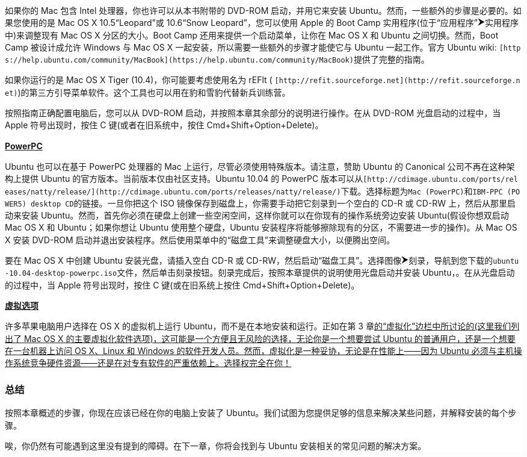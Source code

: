如果你的 Mac 包含 Intel 处理器，你也许可以从本书附带的 DVD-ROM 启动，并用它来安装 Ubuntu。然而，一些额外的步骤是必要的。如果您使用的是 Mac OS X 10.5“Leopard”或 10.6“Snow Leopard”，您可以使用 Apple 的 Boot Camp 实用程序(位于“应用程序”![images](img/U001.jpg)实用程序中)来调整现有 Mac OS X 分区的大小。Boot Camp 还用来提供一个启动菜单，让你在 Mac OS X 和 Ubuntu 之间切换。然而，Boot Camp 被设计成允许 Windows 与 Mac OS X 一起安装，所以需要一些额外的步骤才能使它与 Ubuntu 一起工作。官方 Ubuntu wiki: `[https://help.ubuntu.com/community/MacBook](https://help.ubuntu.com/community/MacBook)`提供了完整的指南。

如果你运行的是 Mac OS X Tiger (10.4)，你可能要考虑使用名为 rEFlt ( `[http://refit.sourceforge.net](http://refit.sourceforge.net)`)的第三方引导菜单软件。这个工具也可以用在豹和雪豹代替新兵训练营。

按照指南正确配置电脑后，您可以从 DVD-ROM 启动，并按照本章其余部分的说明进行操作。在从 DVD-ROM 光盘启动的过程中，当 Apple 符号出现时，按住 C 键(或者在旧系统中，按住 Cmd+Shift+Option+Delete)。

**<ins>PowerPC</ins>**

Ubuntu 也可以在基于 PowerPC 处理器的 Mac 上运行，尽管必须使用特殊版本。请注意，赞助 Ubuntu 的 Canonical 公司不再在这种架构上提供 Ubuntu 的官方版本。当前版本仅由社区支持。Ubuntu 10.04 的 PowerPC 版本可以从`[http://cdimage.ubuntu.com/ports/releases/natty/release/](http://cdimage.ubuntu.com/ports/releases/natty/release/)`下载。选择标题为`Mac (PowerPC)`和`IBM-PPC (POWER5) desktop CD`的链接。一旦你把这个 ISO 镜像保存到磁盘上，你需要手动把它刻录到一个空白的 CD-R 或 CD-RW 上，然后从那里启动来安装 Ubuntu。然而，首先你必须在硬盘上创建一些空闲空间，这样你就可以在你现有的操作系统旁边安装 Ubuntu(假设你想双启动 Mac OS X 和 Ubuntu；如果你想让 Ubuntu 使用整个硬盘，Ubuntu 安装程序将能够擦除现有的分区，不需要进一步的操作)。从 Mac OS X 安装 DVD-ROM 启动并退出安装程序。然后使用菜单中的“磁盘工具”来调整硬盘大小，以便腾出空间。

要在 Mac OS X 中创建 Ubuntu 安装光盘，请插入空白 CD-R 或 CD-RW，然后启动“磁盘工具”。选择图像![images](img/U001.jpg)刻录，导航到您下载的`ubuntu-10.04-desktop-powerpc.iso`文件，然后单击刻录按钮。刻录完成后，按照本章提供的说明使用光盘启动并安装 Ubuntu，。在从光盘启动的过程中，当 Apple 符号出现时，按住 C 键(或在旧系统上按住 Cmd+Shift+Option+Delete)。

**<ins>虚拟选项</ins>**

许多苹果电脑用户选择在 OS X 的虚拟机上运行 Ubuntu，而不是在本地安装和运行。正如在第 3 章[的“虚拟化”边栏中所讨论的(这里我们列出了 Mac OS X 的主要虚拟化软件选项)，这可能是一个方便且无风险的选择，无论你是一个想要尝试 Ubuntu 的普通用户，还是一个想要在一台机器上访问 OS X、Linux 和 Windows 的软件开发人员。然而，虚拟化是一种妥协，无论是在性能上——因为 Ubuntu 必须与主机操作系统竞争硬件资源——还是在对专有软件的严重依赖上。选择权完全在你！](03.html#ch3)

### 总结

按照本章概述的步骤，你现在应该已经在你的电脑上安装了 Ubuntu。我们试图为您提供足够的信息来解决某些问题，并解释安装的每个步骤。

唉，你仍然有可能遇到这里没有提到的障碍。在下一章，你将会找到与 Ubuntu 安装相关的常见问题的解决方案。